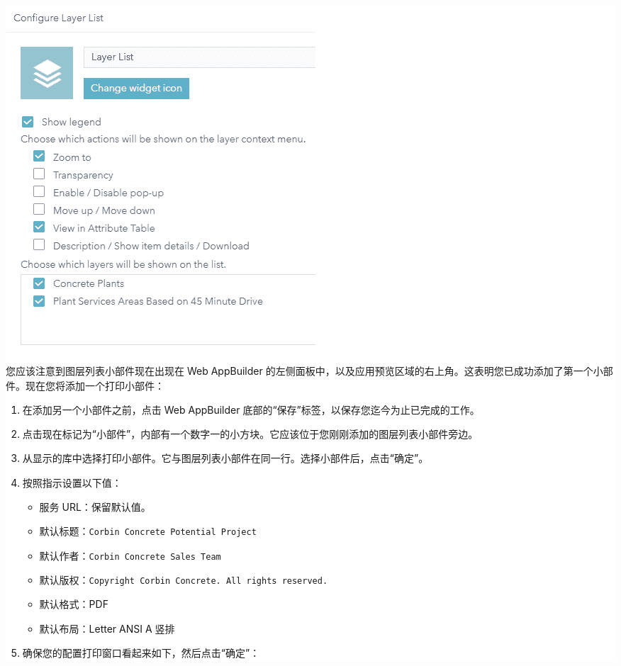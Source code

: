 ![图片](img/1b2767fa-8d6f-4daa-a105-e862db2fa067.png)

您应该注意到图层列表小部件现在出现在 Web AppBuilder 的左侧面板中，以及应用预览区域的右上角。这表明您已成功添加了第一个小部件。现在您将添加一个打印小部件：

1.  在添加另一个小部件之前，点击 Web AppBuilder 底部的“保存”标签，以保存您迄今为止已完成的工作。

1.  点击现在标记为“小部件”，内部有一个数字一的小方块。它应该位于您刚刚添加的图层列表小部件旁边。

1.  从显示的库中选择打印小部件。它与图层列表小部件在同一行。选择小部件后，点击“确定”。

1.  按照指示设置以下值：

    +   服务 URL：保留默认值。

    +   默认标题：`Corbin Concrete Potential Project`

    +   默认作者：`Corbin Concrete Sales Team`

    +   默认版权：`Copyright Corbin Concrete. All rights reserved.`

    +   默认格式：PDF

    +   默认布局：Letter ANSI A 竖排

1.  确保您的配置打印窗口看起来如下，然后点击“确定”：
